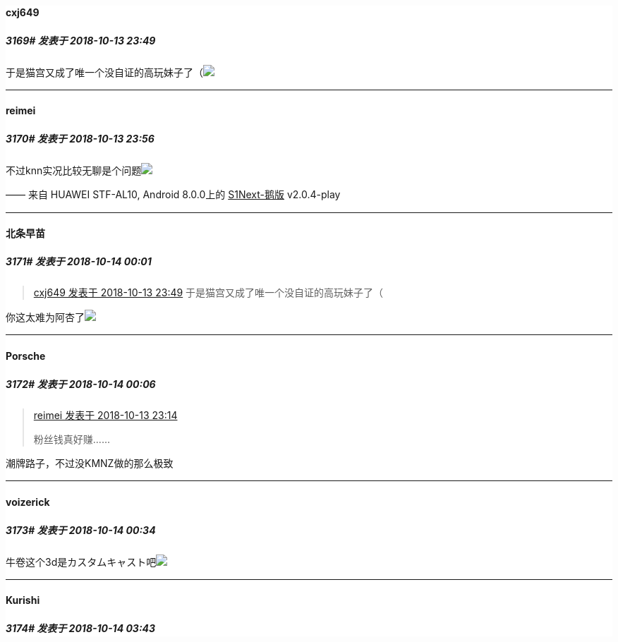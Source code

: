 ####  cxj649  
##### 3169#       发表于 2018-10-13 23:49


于是猫宫又成了唯一个没自证的高玩妹子了（<img src="https://static.saraba1st.com/image/smiley/face2017/068.png" referrerpolicy="no-referrer">


-----

####  reimei  
##### 3170#       发表于 2018-10-13 23:56


不过knn实况比较无聊是个问题<img src="https://static.saraba1st.com/image/smiley/face2017/125.png" referrerpolicy="no-referrer">

—— 来自 HUAWEI STF-AL10, Android 8.0.0上的 [S1Next-鹅版](https://github.com/ykrank/S1-Next/releases) v2.0.4-play


-----

####  北条早苗  
##### 3171#       发表于 2018-10-14 00:01


<blockquote><a href="httphttps://bbs.saraba1st.com/2b/forum.php?mod=redirect&amp;goto=findpost&amp;pid=41257435&amp;ptid=1749659" target="_blank">cxj649 发表于 2018-10-13 23:49</a>
于是猫宫又成了唯一个没自证的高玩妹子了（</blockquote>
你这太难为阿杏了<img src="https://static.saraba1st.com/image/smiley/face2017/068.png" referrerpolicy="no-referrer">


-----

####  Porsche  
##### 3172#       发表于 2018-10-14 00:06


<blockquote><a href="httphttps://bbs.saraba1st.com/2b/forum.php?mod=redirect&amp;goto=findpost&amp;pid=41257099&amp;ptid=1749659" target="_blank">reimei 发表于 2018-10-13 23:14</a>

粉丝钱真好赚......</blockquote>
潮牌路子，不过没KMNZ做的那么极致


-----

####  voizerick  
##### 3173#       发表于 2018-10-14 00:34


牛卷这个3d是カスタムキャスト吧<img src="https://static.saraba1st.com/image/smiley/face2017/077.png" referrerpolicy="no-referrer">


-----

####  Kurishi  
##### 3174#       发表于 2018-10-14 03:43
